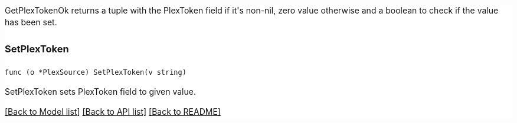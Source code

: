 GetPlexTokenOk returns a tuple with the PlexToken field if it's non-nil, zero value otherwise
and a boolean to check if the value has been set.

### SetPlexToken

`func (o *PlexSource) SetPlexToken(v string)`

SetPlexToken sets PlexToken field to given value.



[[Back to Model list]](../README.md#documentation-for-models) [[Back to API list]](../README.md#documentation-for-api-endpoints) [[Back to README]](../README.md)


